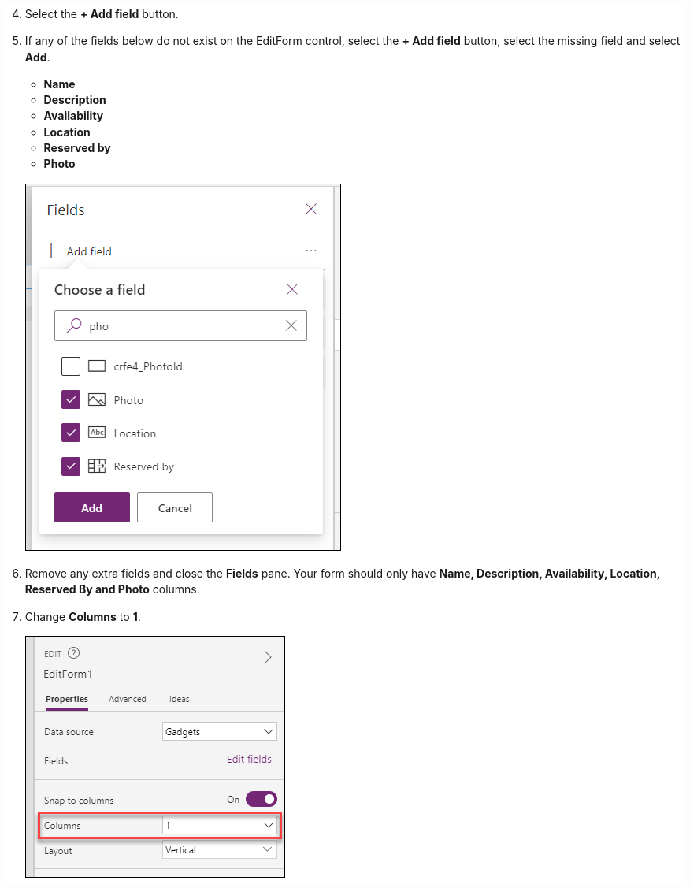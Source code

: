 4.  Select the **+ Add field** button.

5.  If any of the fields below do not exist on the EditForm control, select the **+ Add field** button, select the missing field and select **Add**.
    - **Name**
    - **Description**
    - **Availability**
    - **Location**
    - **Reserved by**
    - **Photo**

    ![A screenshot of the add field window](03-1/media/ex2-t4-image3.png)

6.  Remove any extra fields and close the **Fields** pane. Your form should only have **Name, Description, Availability, Location, Reserved By and Photo** columns.

7.  Change **Columns** to **1**.

    ![A screenshot with a border around the columns field and the value of 1 in the field itself](03-1/media/ex2-t4-image4.png)
